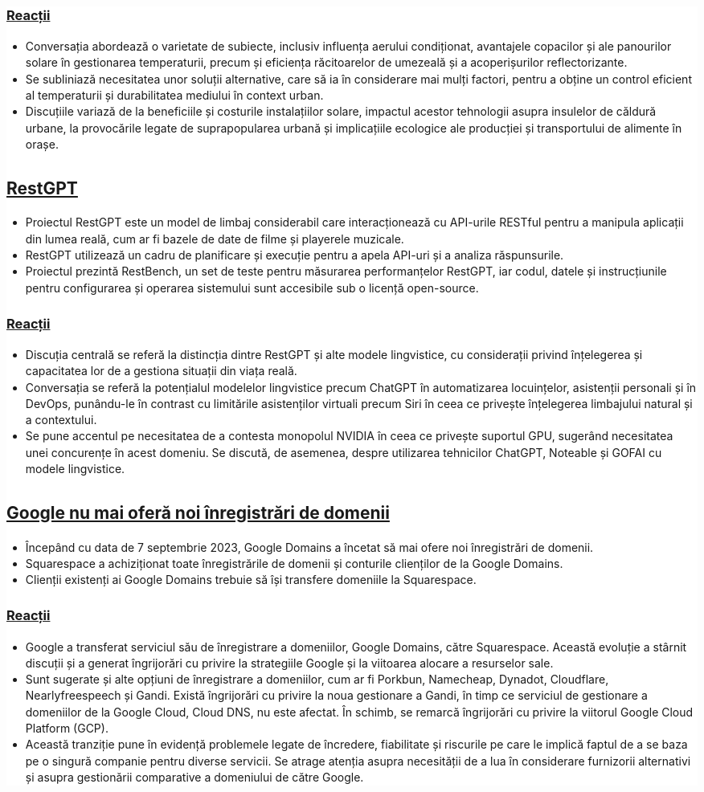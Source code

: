 ### [Reacții](https://news.ycombinator.com/item?id=37455382)

- Conversația abordează o varietate de subiecte, inclusiv influența aerului condiționat, avantajele copacilor și ale panourilor solare în gestionarea temperaturii, precum și eficiența răcitoarelor de umezeală și a acoperișurilor reflectorizante.
- Se subliniază necesitatea unor soluții alternative, care să ia în considerare mai mulți factori, pentru a obține un control eficient al temperaturii și durabilitatea mediului în context urban.
- Discuțiile variază de la beneficiile și costurile instalațiilor solare, impactul acestor tehnologii asupra insulelor de căldură urbane, la provocările legate de suprapopularea urbană și implicațiile ecologice ale producției și transportului de alimente în orașe.

## [RestGPT](https://github.com/Yifan-Song793/RestGPT)

- Proiectul RestGPT este un model de limbaj considerabil care interacționează cu API-urile RESTful pentru a manipula aplicații din lumea reală, cum ar fi bazele de date de filme și playerele muzicale.
- RestGPT utilizează un cadru de planificare și execuție pentru a apela API-uri și a analiza răspunsurile.
- Proiectul prezintă RestBench, un set de teste pentru măsurarea performanțelor RestGPT, iar codul, datele și instrucțiunile pentru configurarea și operarea sistemului sunt accesibile sub o licență open-source.

### [Reacții](https://news.ycombinator.com/item?id=37462125)

- Discuția centrală se referă la distincția dintre RestGPT și alte modele lingvistice, cu considerații privind înțelegerea și capacitatea lor de a gestiona situații din viața reală.
- Conversația se referă la potențialul modelelor lingvistice precum ChatGPT în automatizarea locuințelor, asistenții personali și în DevOps, punându-le în contrast cu limitările asistenților virtuali precum Siri în ceea ce privește înțelegerea limbajului natural și a contextului.
- Se pune accentul pe necesitatea de a contesta monopolul NVIDIA în ceea ce privește suportul GPU, sugerând necesitatea unei concurențe în acest domeniu. Se discută, de asemenea, despre utilizarea tehnicilor ChatGPT, Noteable și GOFAI cu modele lingvistice.

## [Google nu mai oferă noi înregistrări de domenii](https://domains.google/)

- Începând cu data de 7 septembrie 2023, Google Domains a încetat să mai ofere noi înregistrări de domenii.
- Squarespace a achiziționat toate înregistrările de domenii și conturile clienților de la Google Domains.
- Clienții existenți ai Google Domains trebuie să își transfere domeniile la Squarespace.

### [Reacții](https://news.ycombinator.com/item?id=37455574)

- Google a transferat serviciul său de înregistrare a domeniilor, Google Domains, către Squarespace. Această evoluție a stârnit discuții și a generat îngrijorări cu privire la strategiile Google și la viitoarea alocare a resurselor sale.
- Sunt sugerate și alte opțiuni de înregistrare a domeniilor, cum ar fi Porkbun, Namecheap, Dynadot, Cloudflare, Nearlyfreespeech și Gandi. Există îngrijorări cu privire la noua gestionare a Gandi, în timp ce serviciul de gestionare a domeniilor de la Google Cloud, Cloud DNS, nu este afectat. În schimb, se remarcă îngrijorări cu privire la viitorul Google Cloud Platform (GCP).
- Această tranziție pune în evidență problemele legate de încredere, fiabilitate și riscurile pe care le implică faptul de a se baza pe o singură companie pentru diverse servicii. Se atrage atenția asupra necesității de a lua în considerare furnizorii alternativi și asupra gestionării comparative a domeniului de către Google.
